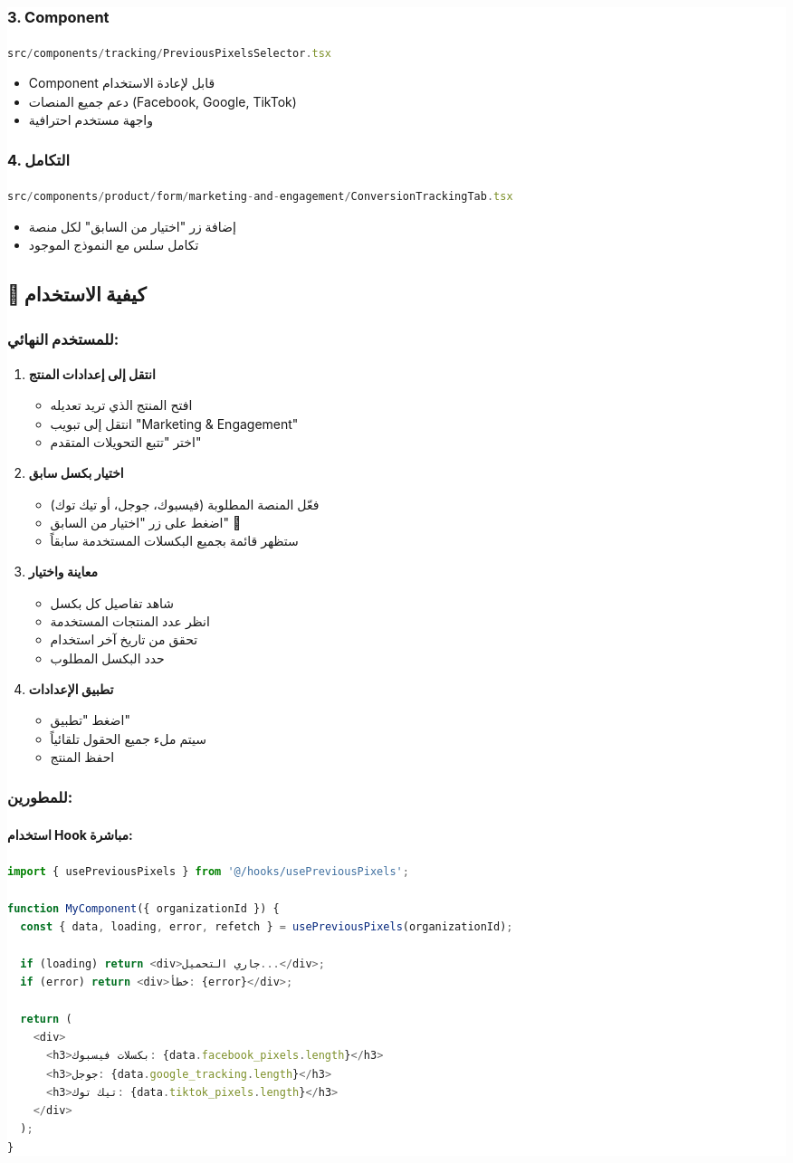 ### 3. **Component**
```typescript
src/components/tracking/PreviousPixelsSelector.tsx
```
- Component قابل لإعادة الاستخدام
- دعم جميع المنصات (Facebook, Google, TikTok)
- واجهة مستخدم احترافية

### 4. **التكامل**
```typescript
src/components/product/form/marketing-and-engagement/ConversionTrackingTab.tsx
```
- إضافة زر "اختيار من السابق" لكل منصة
- تكامل سلس مع النموذج الموجود

## 🚀 كيفية الاستخدام

### للمستخدم النهائي:

1. **انتقل إلى إعدادات المنتج**
   - افتح المنتج الذي تريد تعديله
   - انتقل إلى تبويب "Marketing & Engagement"
   - اختر "تتبع التحويلات المتقدم"

2. **اختيار بكسل سابق**
   - فعّل المنصة المطلوبة (فيسبوك، جوجل، أو تيك توك)
   - اضغط على زر "اختيار من السابق" 📜
   - ستظهر قائمة بجميع البكسلات المستخدمة سابقاً

3. **معاينة واختيار**
   - شاهد تفاصيل كل بكسل
   - انظر عدد المنتجات المستخدمة
   - تحقق من تاريخ آخر استخدام
   - حدد البكسل المطلوب

4. **تطبيق الإعدادات**
   - اضغط "تطبيق"
   - سيتم ملء جميع الحقول تلقائياً
   - احفظ المنتج

### للمطورين:

#### استخدام Hook مباشرة:
```typescript
import { usePreviousPixels } from '@/hooks/usePreviousPixels';

function MyComponent({ organizationId }) {
  const { data, loading, error, refetch } = usePreviousPixels(organizationId);
  
  if (loading) return <div>جاري التحميل...</div>;
  if (error) return <div>خطأ: {error}</div>;
  
  return (
    <div>
      <h3>بكسلات فيسبوك: {data.facebook_pixels.length}</h3>
      <h3>جوجل: {data.google_tracking.length}</h3>
      <h3>تيك توك: {data.tiktok_pixels.length}</h3>
    </div>
  );
}
```
